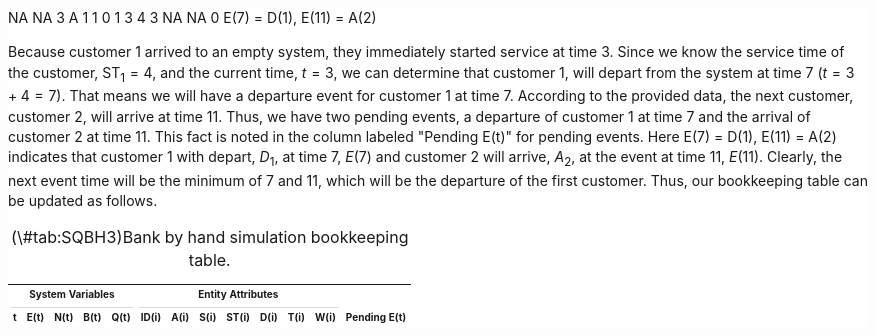    <td style="text-align:right;"> NA </td>
   <td style="text-align:left;"> NA </td>
  </tr>
  <tr>
   <td style="text-align:right;"> 3 </td>
   <td style="text-align:left;"> A </td>
   <td style="text-align:right;"> 1 </td>
   <td style="text-align:right;"> 1 </td>
   <td style="text-align:right;"> 0 </td>
   <td style="text-align:right;"> 1 </td>
   <td style="text-align:right;"> 3 </td>
   <td style="text-align:right;"> 4 </td>
   <td style="text-align:right;"> 3 </td>
   <td style="text-align:right;"> NA </td>
   <td style="text-align:right;"> NA </td>
   <td style="text-align:right;"> 0 </td>
   <td style="text-align:left;"> E(7) = D(1), E(11) = A(2) </td>
  </tr>
</tbody>
</table>

Because customer 1 arrived to an empty system, they immediately started
service at time 3. Since we know the service time of the customer,
$\text{ST}_{1} = 4$, and the current time, $t = 3$, we can determine
that customer 1, will depart from the system at time 7
($t = 3 + 4 = 7$). That means we will have a departure event for
customer 1 at time 7. According to the provided data, the next customer,
customer 2, will arrive at time 11. Thus, we have two pending events, a
departure of customer 1 at time 7 and the arrival of customer 2 at time
11. This fact is noted in the column labeled "Pending E(t)" for pending events. Here 
E(7) = D(1), E(11) = A(2) indicates that customer 1 with
depart,$\ D_{1},$ at time 7, $E\left( 7 \right)$ and customer 2 will
arrive, $A_{2}$, at the event at time 11, $E(11)$. Clearly, the next
event time will be the minimum of 7 and 11, which will be the departure
of the first customer. Thus, our bookkeeping table can be updated as
follows.

<table class="table" style="font-size: 10px; margin-left: auto; margin-right: auto;">
<caption style="font-size: initial !important;">(\#tab:SQBH3)Bank by hand simulation bookkeeping table.</caption>
 <thead>
<tr>
<th style="border-bottom:hidden;padding-bottom:0; padding-left:3px;padding-right:3px;text-align: center; " colspan="5"><div style="border-bottom: 1px solid #ddd; padding-bottom: 5px; ">System Variables</div></th>
<th style="border-bottom:hidden;padding-bottom:0; padding-left:3px;padding-right:3px;text-align: center; " colspan="7"><div style="border-bottom: 1px solid #ddd; padding-bottom: 5px; ">Entity Attributes</div></th>
<th style="empty-cells: hide;border-bottom:hidden;" colspan="1"></th>
</tr>
  <tr>
   <th style="text-align:right;"> t </th>
   <th style="text-align:left;"> E(t) </th>
   <th style="text-align:right;"> N(t) </th>
   <th style="text-align:right;"> B(t) </th>
   <th style="text-align:right;"> Q(t) </th>
   <th style="text-align:right;"> ID(i) </th>
   <th style="text-align:right;"> A(i) </th>
   <th style="text-align:right;"> S(i) </th>
   <th style="text-align:right;"> ST(i) </th>
   <th style="text-align:right;"> D(i) </th>
   <th style="text-align:right;"> T(i) </th>
   <th style="text-align:right;"> W(i) </th>
   <th style="text-align:left;"> Pending E(t) </th>